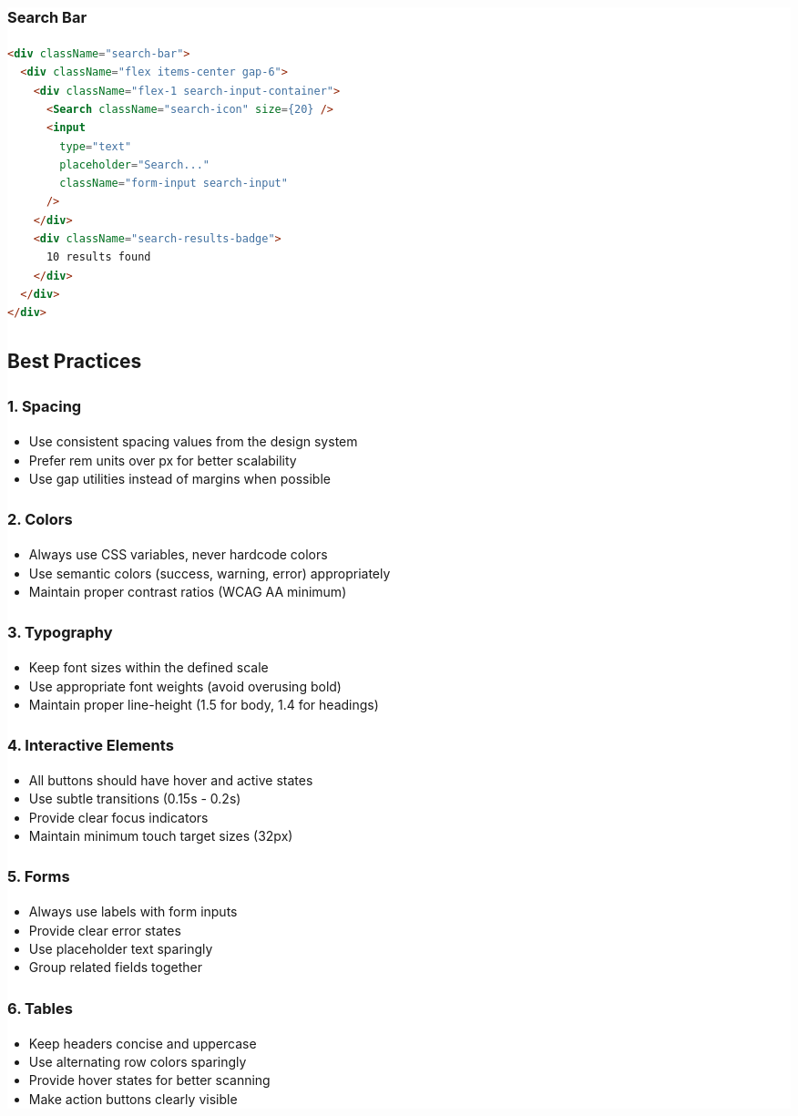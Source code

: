 ### Search Bar

```html
<div className="search-bar">
  <div className="flex items-center gap-6">
    <div className="flex-1 search-input-container">
      <Search className="search-icon" size={20} />
      <input
        type="text"
        placeholder="Search..."
        className="form-input search-input"
      />
    </div>
    <div className="search-results-badge">
      10 results found
    </div>
  </div>
</div>
```

## Best Practices

### 1. Spacing
- Use consistent spacing values from the design system
- Prefer rem units over px for better scalability
- Use gap utilities instead of margins when possible

### 2. Colors
- Always use CSS variables, never hardcode colors
- Use semantic colors (success, warning, error) appropriately
- Maintain proper contrast ratios (WCAG AA minimum)

### 3. Typography
- Keep font sizes within the defined scale
- Use appropriate font weights (avoid overusing bold)
- Maintain proper line-height (1.5 for body, 1.4 for headings)

### 4. Interactive Elements
- All buttons should have hover and active states
- Use subtle transitions (0.15s - 0.2s)
- Provide clear focus indicators
- Maintain minimum touch target sizes (32px)

### 5. Forms
- Always use labels with form inputs
- Provide clear error states
- Use placeholder text sparingly
- Group related fields together

### 6. Tables
- Keep headers concise and uppercase
- Use alternating row colors sparingly
- Provide hover states for better scanning
- Make action buttons clearly visible

